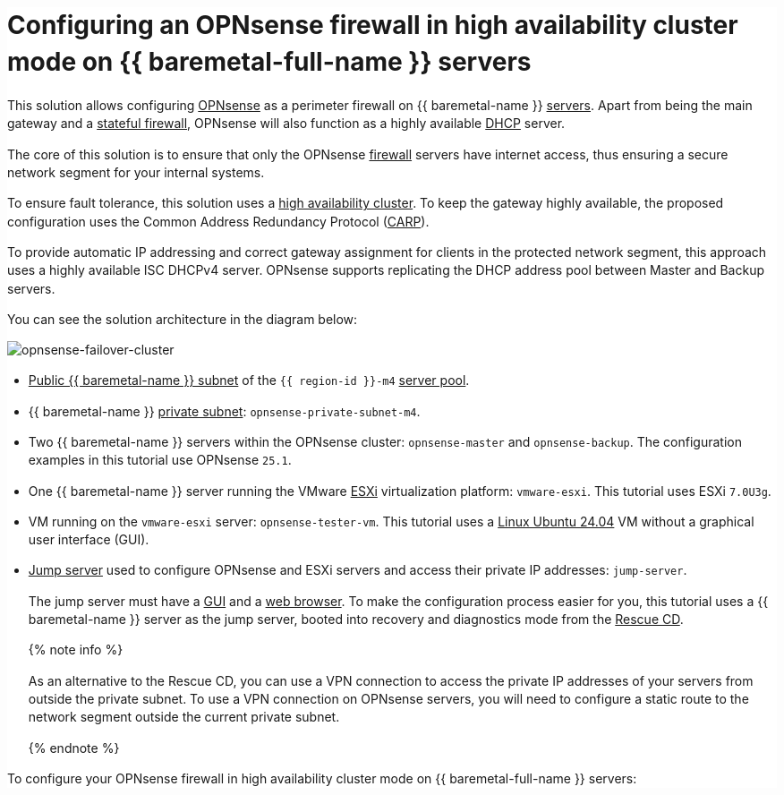 # Configuring an OPNsense firewall in high availability cluster mode on {{ baremetal-full-name }} servers

This solution allows configuring [OPNsense](https://opnsense.org/) as a perimeter firewall on {{ baremetal-name }} [servers](../../baremetal/concepts/servers.md). Apart from being the main gateway and a [stateful firewall](https://en.wikipedia.org/wiki/Stateful_firewall), OPNsense will also function as a highly available [DHCP](https://en.wikipedia.org/wiki/Dynamic_Host_Configuration_Protocol) server.

The core of this solution is to ensure that only the OPNsense [firewall](https://en.wikipedia.org/wiki/Firewall_(computing)) servers have internet access, thus ensuring a secure network segment for your internal systems.

To ensure fault tolerance, this solution uses a [high availability cluster](https://en.wikipedia.org/wiki/High-availability_cluster). To keep the gateway highly available, the proposed configuration uses the Common Address Redundancy Protocol ([CARP](https://docs.freebsd.org/en/books/handbook/advanced-networking/#carp)).

To provide automatic IP addressing and correct gateway assignment for clients in the protected network segment, this approach uses a highly available ISC DHCPv4 server. OPNsense supports replicating the DHCP address pool between Master and Backup servers.

You can see the solution architecture in the diagram below:

![opnsense-failover-cluster](../../_assets/tutorials/opnsense-failover-cluster.svg)

* [Public {{ baremetal-name }} subnet](../../baremetal/concepts/network.md#public-network) of the `{{ region-id }}-m4` [server pool](../../baremetal/concepts/servers.md#server-pools).
* {{ baremetal-name }} [private subnet](../../baremetal/concepts/network.md#private-subnet): `opnsense-private-subnet-m4`.
* Two {{ baremetal-name }} servers within the OPNsense cluster: `opnsense-master` and `opnsense-backup`. The configuration examples in this tutorial use OPNsense `25.1`.
* One {{ baremetal-name }} server running the VMware [ESXi](https://en.wikipedia.org/wiki/VMware_ESXi) virtualization platform: `vmware-esxi`. This tutorial uses ESXi `7.0U3g`.
* VM running on the `vmware-esxi` server: `opnsense-tester-vm`. This tutorial uses a [Linux Ubuntu 24.04](https://releases.ubuntu.com/24.04/) VM without a graphical user interface (GUI).
* [Jump server](https://en.wikipedia.org/wiki/Jump_server) used to configure OPNsense and ESXi servers and access their private IP addresses: `jump-server`.

    The jump server must have a [GUI](https://en.wikipedia.org/wiki/Graphical_user_interface) and a [web browser](https://en.wikipedia.org/wiki/Web_browser). To make the configuration process easier for you, this tutorial uses a {{ baremetal-name }} server as the jump server, booted into recovery and diagnostics mode from the [Rescue CD](../../baremetal/operations/servers/rescue-boot.md).

    {% note info %}

    As an alternative to the Rescue CD, you can use a VPN connection to access the private IP addresses of your servers from outside the private subnet. To use a VPN connection on OPNsense servers, you will need to configure a static route to the network segment outside the current private subnet.

    {% endnote %}

To configure your OPNsense firewall in high availability cluster mode on {{ baremetal-full-name }} servers:
